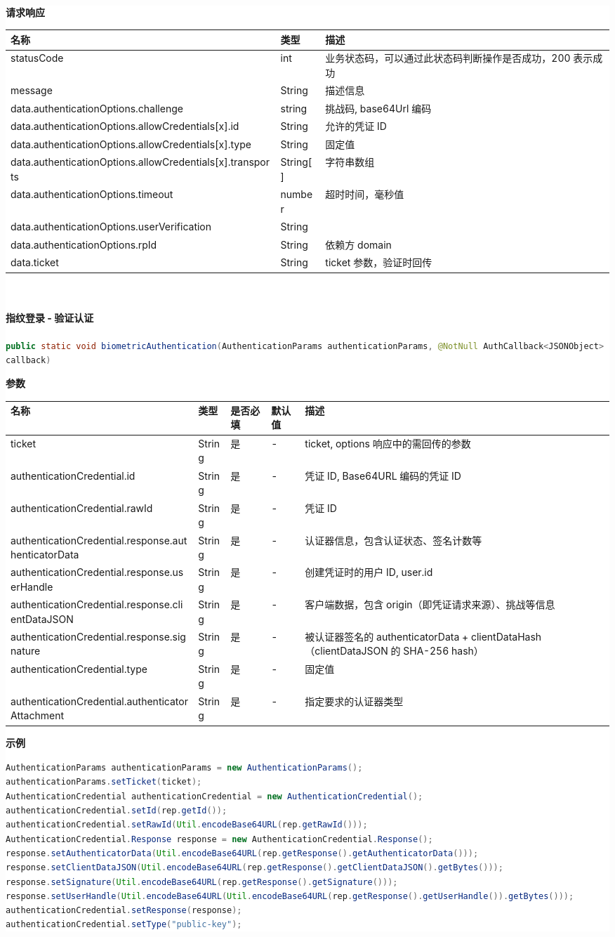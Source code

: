 **请求响应**

| 名称                                                      | 类型     | 描述                                                       |
| :-------------------------------------------------------- | :------- | :--------------------------------------------------------- |
| statusCode                                                | int      | 业务状态码，可以通过此状态码判断操作是否成功，200 表示成功 |
| message                                                   | String   | 描述信息                                                   |
| data.authenticationOptions.challenge                      | string   | 挑战码, base64Url 编码                                     |
| data.authenticationOptions.allowCredentials[x].id         | String   | 允许的凭证 ID                                              |
| data.authenticationOptions.allowCredentials[x].type       | String   | 固定值                                                     |
| data.authenticationOptions.allowCredentials[x].transports | String[] | 字符串数组                                                 |
| data.authenticationOptions.timeout                        | number   | 超时时间，毫秒值                                           |
| data.authenticationOptions.userVerification               | String   |                                                            |
| data.authenticationOptions.rpId                           | String   | 依赖方 domain                                              |
| data.ticket                                               | String   | ticket 参数，验证时回传                                    |

<br>

#### 指纹登录 - 验证认证

```java
public static void biometricAuthentication(AuthenticationParams authenticationParams, @NotNull AuthCallback<JSONObject> callback)
```

**参数**

| 名称                                                | 类型   | 是否必填 | 默认值 | 描述                                                         |
| :-------------------------------------------------- | :----- | :------- | :----- | :----------------------------------------------------------- |
| ticket                                              | String | 是       | -      | ticket, options 响应中的需回传的参数                         |
| authenticationCredential.id                         | String | 是       | -      | 凭证 ID, Base64URL 编码的凭证 ID                             |
| authenticationCredential.rawId                      | String | 是       | -      | 凭证 ID                                                      |
| authenticationCredential.response.authenticatorData | String | 是       | -      | 认证器信息，包含认证状态、签名计数等                         |
| authenticationCredential.response.userHandle        | String | 是       | -      | 创建凭证时的用户 ID, user.id                                 |
| authenticationCredential.response.clientDataJSON    | String | 是       | -      | 客户端数据，包含 origin（即凭证请求来源）、挑战等信息        |
| authenticationCredential.response.signature         | String | 是       | -      | 被认证器签名的 authenticatorData + clientDataHash（clientDataJSON 的 SHA-256 hash） |
| authenticationCredential.type                       | String | 是       | -      | 固定值                                                       |
| authenticationCredential.authenticatorAttachment    | String | 是       | -      | 指定要求的认证器类型                                         |

**示例**

```java
AuthenticationParams authenticationParams = new AuthenticationParams();
authenticationParams.setTicket(ticket);
AuthenticationCredential authenticationCredential = new AuthenticationCredential();
authenticationCredential.setId(rep.getId());
authenticationCredential.setRawId(Util.encodeBase64URL(rep.getRawId()));
AuthenticationCredential.Response response = new AuthenticationCredential.Response();
response.setAuthenticatorData(Util.encodeBase64URL(rep.getResponse().getAuthenticatorData()));
response.setClientDataJSON(Util.encodeBase64URL(rep.getResponse().getClientDataJSON().getBytes()));
response.setSignature(Util.encodeBase64URL(rep.getResponse().getSignature()));
response.setUserHandle(Util.encodeBase64URL(Util.encodeBase64URL(rep.getResponse().getUserHandle()).getBytes()));
authenticationCredential.setResponse(response);
authenticationCredential.setType("public-key");
```